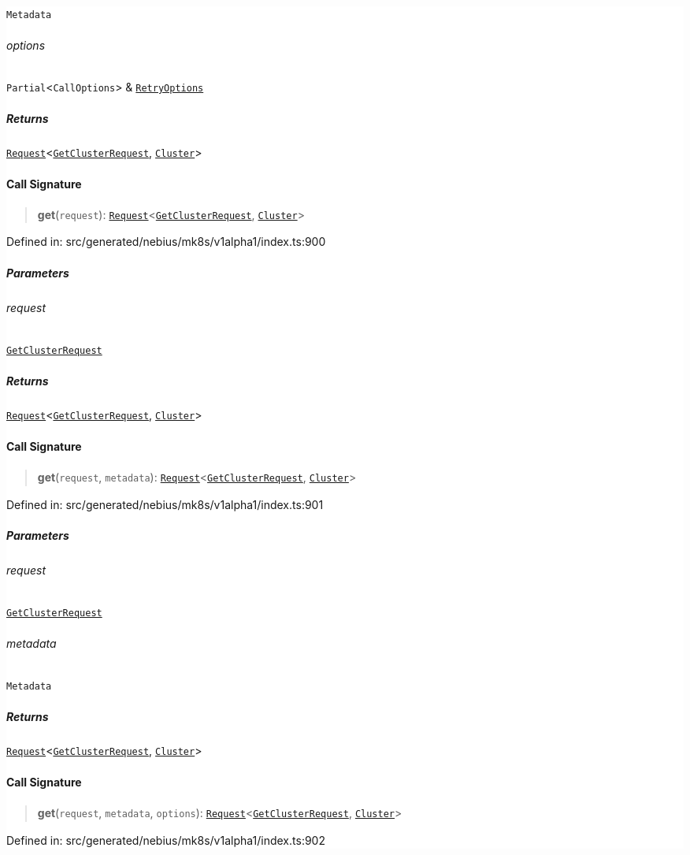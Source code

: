 `Metadata`

###### options

`Partial`\<`CallOptions`\> & [`RetryOptions`](../../../../../runtime/request/interfaces/RetryOptions.md)

##### Returns

[`Request`](../../../../../runtime/request/classes/Request.md)\<[`GetClusterRequest`](../interfaces/GetClusterRequest.md), [`Cluster`](../interfaces/Cluster.md)\>

#### Call Signature

> **get**(`request`): [`Request`](../../../../../runtime/request/classes/Request.md)\<[`GetClusterRequest`](../interfaces/GetClusterRequest.md), [`Cluster`](../interfaces/Cluster.md)\>

Defined in: src/generated/nebius/mk8s/v1alpha1/index.ts:900

##### Parameters

###### request

[`GetClusterRequest`](../interfaces/GetClusterRequest.md)

##### Returns

[`Request`](../../../../../runtime/request/classes/Request.md)\<[`GetClusterRequest`](../interfaces/GetClusterRequest.md), [`Cluster`](../interfaces/Cluster.md)\>

#### Call Signature

> **get**(`request`, `metadata`): [`Request`](../../../../../runtime/request/classes/Request.md)\<[`GetClusterRequest`](../interfaces/GetClusterRequest.md), [`Cluster`](../interfaces/Cluster.md)\>

Defined in: src/generated/nebius/mk8s/v1alpha1/index.ts:901

##### Parameters

###### request

[`GetClusterRequest`](../interfaces/GetClusterRequest.md)

###### metadata

`Metadata`

##### Returns

[`Request`](../../../../../runtime/request/classes/Request.md)\<[`GetClusterRequest`](../interfaces/GetClusterRequest.md), [`Cluster`](../interfaces/Cluster.md)\>

#### Call Signature

> **get**(`request`, `metadata`, `options`): [`Request`](../../../../../runtime/request/classes/Request.md)\<[`GetClusterRequest`](../interfaces/GetClusterRequest.md), [`Cluster`](../interfaces/Cluster.md)\>

Defined in: src/generated/nebius/mk8s/v1alpha1/index.ts:902
